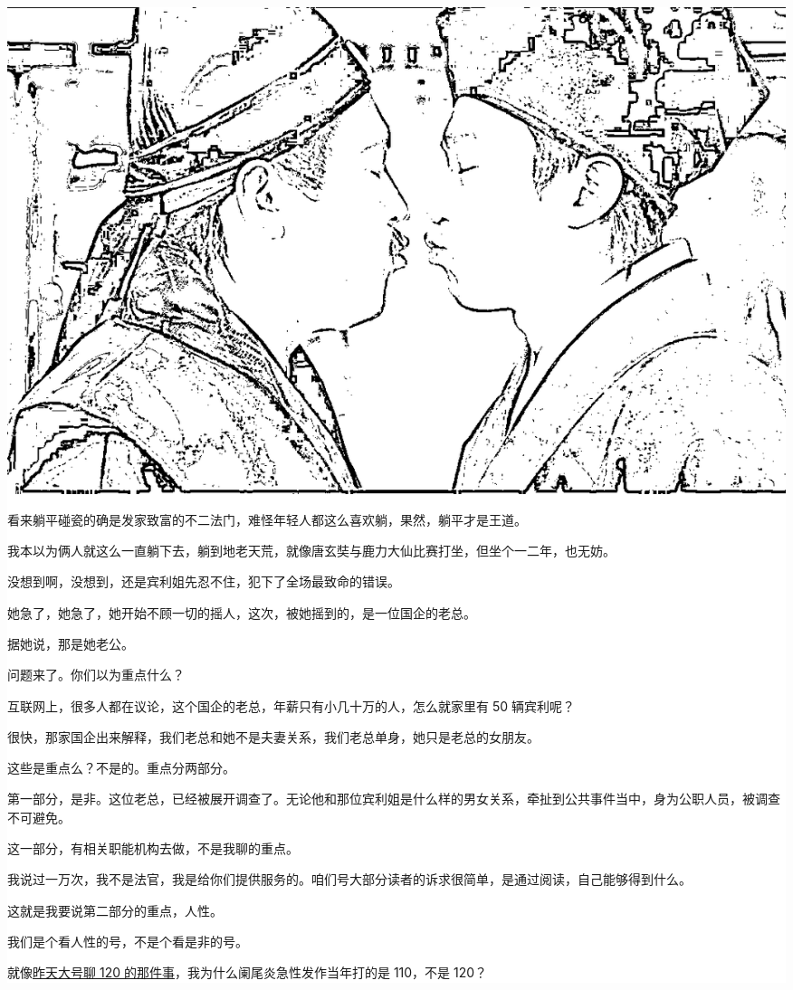 ![](img/fb2e6b3161833a767f428845ba6db524.png)

看来躺平碰瓷的确是发家致富的不二法门，难怪年轻人都这么喜欢躺，果然，躺平才是王道。 

我本以为俩人就这么一直躺下去，躺到地老天荒，就像唐玄奘与鹿力大仙比赛打坐，但坐个一二年，也无妨。

没想到啊，没想到，还是宾利姐先忍不住，犯下了全场最致命的错误。

她急了，她急了，她开始不顾一切的摇人，这次，被她摇到的，是一位国企的老总。

据她说，那是她老公。 

问题来了。你们以为重点什么？ 

互联网上，很多人都在议论，这个国企的老总，年薪只有小几十万的人，怎么就家里有 50 辆宾利呢？ 

很快，那家国企出来解释，我们老总和她不是夫妻关系，我们老总单身，她只是老总的女朋友。

这些是重点么？不是的。重点分两部分。 

第一部分，是非。这位老总，已经被展开调查了。无论他和那位宾利姐是什么样的男女关系，牵扯到公共事件当中，身为公职人员，被调查不可避免。 

这一部分，有相关职能机构去做，不是我聊的重点。 

我说过一万次，我不是法官，我是给你们提供服务的。咱们号大部分读者的诉求很简单，是通过阅读，自己能够得到什么。

这就是我要说第二部分的重点，人性。

我们是个看人性的号，不是个看是非的号。 

就像[昨天大号聊 120 的那件事](http://mp.weixin.qq.com/s?__biz=MzU0MjYwNDU2Mw==&mid=2247505848&idx=1&sn=a9e28093267855d1b356cf739bc1ba79&chksm=fb1abbc4cc6d32d2a185b6f118c8c49eb45c8920f210c3b388795e0c95139b15cd57d6a5dc33&scene=21#wechat_redirect)，我为什么阑尾炎急性发作当年打的是 110，不是 120？
